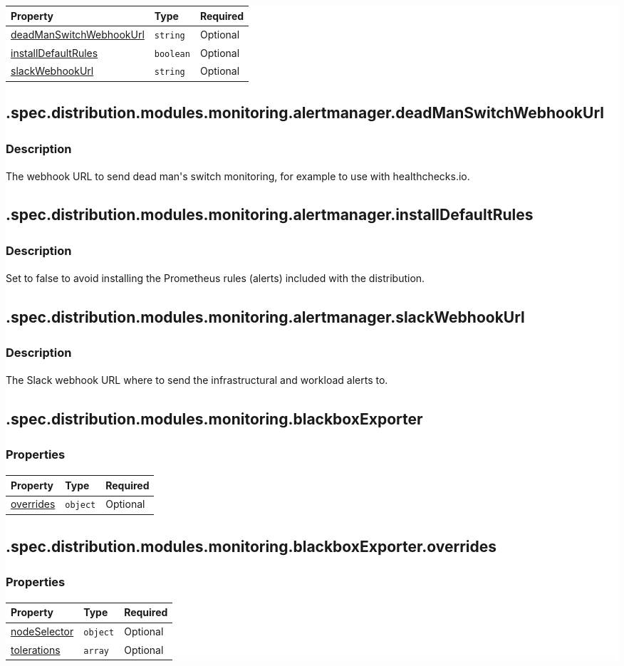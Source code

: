 | Property                                                                                         | Type      | Required |
|:-------------------------------------------------------------------------------------------------|:----------|:---------|
| [deadManSwitchWebhookUrl](#specdistributionmodulesmonitoringalertmanagerdeadmanswitchwebhookurl) | `string`  | Optional |
| [installDefaultRules](#specdistributionmodulesmonitoringalertmanagerinstalldefaultrules)         | `boolean` | Optional |
| [slackWebhookUrl](#specdistributionmodulesmonitoringalertmanagerslackwebhookurl)                 | `string`  | Optional |

## .spec.distribution.modules.monitoring.alertmanager.deadManSwitchWebhookUrl

### Description

The webhook URL to send dead man's switch monitoring, for example to use with healthchecks.io.

## .spec.distribution.modules.monitoring.alertmanager.installDefaultRules

### Description

Set to false to avoid installing the Prometheus rules (alerts) included with the distribution.

## .spec.distribution.modules.monitoring.alertmanager.slackWebhookUrl

### Description

The Slack webhook URL where to send the infrastructural and workload alerts to.

## .spec.distribution.modules.monitoring.blackboxExporter

### Properties

| Property                                                                 | Type     | Required |
|:-------------------------------------------------------------------------|:---------|:---------|
| [overrides](#specdistributionmodulesmonitoringblackboxexporteroverrides) | `object` | Optional |

## .spec.distribution.modules.monitoring.blackboxExporter.overrides

### Properties

| Property                                                                                | Type     | Required |
|:----------------------------------------------------------------------------------------|:---------|:---------|
| [nodeSelector](#specdistributionmodulesmonitoringblackboxexporteroverridesnodeselector) | `object` | Optional |
| [tolerations](#specdistributionmodulesmonitoringblackboxexporteroverridestolerations)   | `array`  | Optional |
